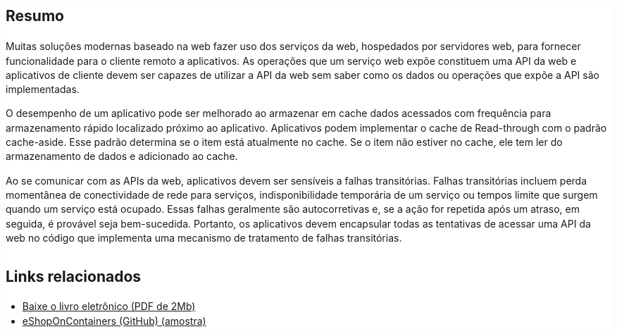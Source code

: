 ## <a name="summary"></a>Resumo

Muitas soluções modernas baseado na web fazer uso dos serviços da web, hospedados por servidores web, para fornecer funcionalidade para o cliente remoto a aplicativos. As operações que um serviço web expõe constituem uma API da web e aplicativos de cliente devem ser capazes de utilizar a API da web sem saber como os dados ou operações que expõe a API são implementadas.

O desempenho de um aplicativo pode ser melhorado ao armazenar em cache dados acessados com frequência para armazenamento rápido localizado próximo ao aplicativo. Aplicativos podem implementar o cache de Read-through com o padrão cache-aside. Esse padrão determina se o item está atualmente no cache. Se o item não estiver no cache, ele tem ler do armazenamento de dados e adicionado ao cache.

Ao se comunicar com as APIs da web, aplicativos devem ser sensíveis a falhas transitórias. Falhas transitórias incluem perda momentânea de conectividade de rede para serviços, indisponibilidade temporária de um serviço ou tempos limite que surgem quando um serviço está ocupado. Essas falhas geralmente são autocorretivas e, se a ação for repetida após um atraso, em seguida, é provável seja bem-sucedida. Portanto, os aplicativos devem encapsular todas as tentativas de acessar uma API da web no código que implementa uma mecanismo de tratamento de falhas transitórias.


## <a name="related-links"></a>Links relacionados

- [Baixe o livro eletrônico (PDF de 2Mb)](https://aka.ms/xamarinpatternsebook)
- [eShopOnContainers (GitHub) (amostra)](https://github.com/dotnet-architecture/eShopOnContainers)
